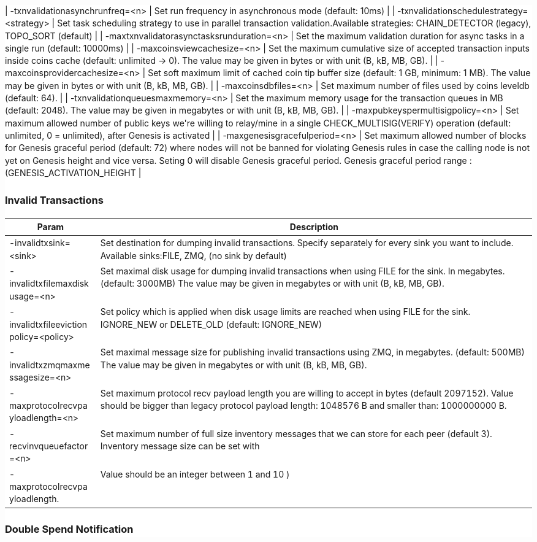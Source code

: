 | -txnvalidationasynchrunfreq=\<n\>           | Set run frequency in asynchronous mode (default: 10ms)                                                                                                                                                                                                                                                                   |
| -txnvalidationschedulestrategy=\<strategy\> | Set task scheduling strategy to use in parallel transaction validation.Available strategies: CHAIN_DETECTOR (legacy), TOPO_SORT (default)                                                                                                                                                                                |
| -maxtxnvalidatorasynctasksrunduration=\<n\> | Set the maximum validation duration for async tasks in a single run (default: 10000ms)                                                                                                                                                                                                                                   |
| -maxcoinsviewcachesize=\<n\>                | Set the maximum cumulative size of accepted transaction inputs inside coins cache (default: unlimited -\> 0). The value may be given in bytes or with unit (B, kB, MB, GB).                                                                                                                                              |
| -maxcoinsprovidercachesize=\<n\>            | Set soft maximum limit of cached coin tip buffer size (default: 1 GB, minimum: 1 MB). The value may be given in bytes or with unit (B, kB, MB, GB).                                                                                                                                                                      |
| -maxcoinsdbfiles=\<n\>                      | Set maximum number of files used by coins leveldb (default: 64).                                                                                                                                                                                                                                                         |
| -txnvalidationqueuesmaxmemory=\<n\>         | Set the maximum memory usage for the transaction queues in MB (default: 2048). The value may be given in megabytes or with unit (B, kB, MB, GB).                                                                                                                                                                         |
| -maxpubkeyspermultisigpolicy=\<n\>          | Set maximum allowed number of public keys we're willing to relay/mine in a single CHECK_MULTISIG(VERIFY) operation (default: unlimited, 0 = unlimited), after Genesis is activated                                                                                                                                       |
| -maxgenesisgracefulperiod=\<n\>             | Set maximum allowed number of blocks for Genesis graceful period (default: 72) where nodes will not be banned for violating Genesis rules in case the calling node is not yet on Genesis height and vice versa. Seting 0 will disable Genesis graceful period. Genesis graceful period range :(GENESIS_ACTIVATION_HEIGHT |

### Invalid Transactions

| Param                                   | Description                                                                                                                                                                                          |
|-----------------------------------------|------------------------------------------------------------------------------------------------------------------------------------------------------------------------------------------------------|
| -invalidtxsink=\<sink\>                 | Set destination for dumping invalid transactions. Specify separately for every sink you want to include. Available sinks:FILE, ZMQ, (no sink by default)                                             |
| -invalidtxfilemaxdiskusage=\<n\>        | Set maximal disk usage for dumping invalid transactions when using FILE for the sink. In megabytes. (default: 3000MB) The value may be given in megabytes or with unit (B, kB, MB, GB).              |
| -invalidtxfileevictionpolicy=\<policy\> | Set policy which is applied when disk usage limits are reached when using FILE for the sink. IGNORE_NEW or DELETE_OLD (default: IGNORE_NEW)                                                          |
| -invalidtxzmqmaxmessagesize=\<n\>       | Set maximal message size for publishing invalid transactions using ZMQ, in megabytes. (default: 500MB) The value may be given in megabytes or with unit (B, kB, MB, GB).                             |
| -maxprotocolrecvpayloadlength=\<n\>     | Set maximum protocol recv payload length you are willing to accept in bytes (default 2097152). Value should be bigger than legacy protocol payload length: 1048576 B and smaller than: 1000000000 B. |
| -recvinvqueuefactor=\<n\>               | Set maximum number of full size inventory messages that we can store for each peer (default 3). Inventory message size can be set with                                                               |
| -maxprotocolrecvpayloadlength.          | Value should be an integer between 1 and 10 )                                                                                                                                                        |                                                                                                                                                  |     |

### Double Spend Notification
